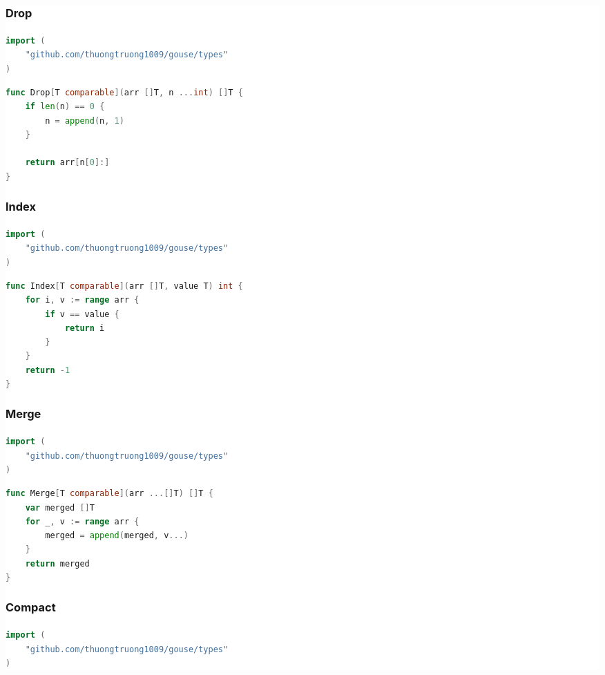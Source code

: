 ### Drop
```go
import (
	"github.com/thuongtruong1009/gouse/types"
)
```

```go
func Drop[T comparable](arr []T, n ...int) []T {
	if len(n) == 0 {
		n = append(n, 1)
	}

	return arr[n[0]:]
}
```

### Index
```go
import (
	"github.com/thuongtruong1009/gouse/types"
)
```

```go
func Index[T comparable](arr []T, value T) int {
	for i, v := range arr {
		if v == value {
			return i
		}
	}
	return -1
}
```

### Merge
```go
import (
	"github.com/thuongtruong1009/gouse/types"
)
```

```go
func Merge[T comparable](arr ...[]T) []T {
	var merged []T
	for _, v := range arr {
		merged = append(merged, v...)
	}
	return merged
}
```

### Compact
```go
import (
	"github.com/thuongtruong1009/gouse/types"
)
```
